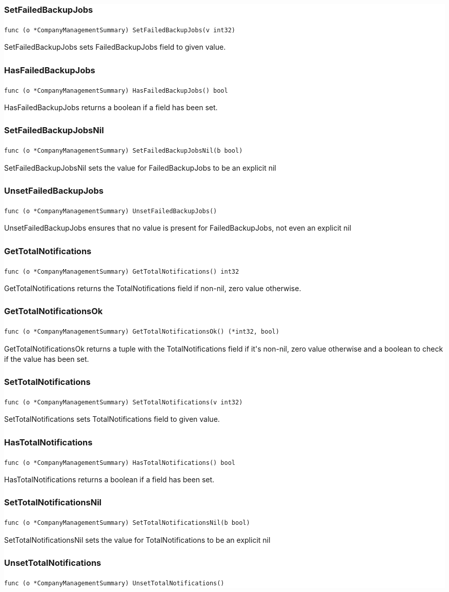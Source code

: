 ### SetFailedBackupJobs

`func (o *CompanyManagementSummary) SetFailedBackupJobs(v int32)`

SetFailedBackupJobs sets FailedBackupJobs field to given value.

### HasFailedBackupJobs

`func (o *CompanyManagementSummary) HasFailedBackupJobs() bool`

HasFailedBackupJobs returns a boolean if a field has been set.

### SetFailedBackupJobsNil

`func (o *CompanyManagementSummary) SetFailedBackupJobsNil(b bool)`

 SetFailedBackupJobsNil sets the value for FailedBackupJobs to be an explicit nil

### UnsetFailedBackupJobs
`func (o *CompanyManagementSummary) UnsetFailedBackupJobs()`

UnsetFailedBackupJobs ensures that no value is present for FailedBackupJobs, not even an explicit nil
### GetTotalNotifications

`func (o *CompanyManagementSummary) GetTotalNotifications() int32`

GetTotalNotifications returns the TotalNotifications field if non-nil, zero value otherwise.

### GetTotalNotificationsOk

`func (o *CompanyManagementSummary) GetTotalNotificationsOk() (*int32, bool)`

GetTotalNotificationsOk returns a tuple with the TotalNotifications field if it's non-nil, zero value otherwise
and a boolean to check if the value has been set.

### SetTotalNotifications

`func (o *CompanyManagementSummary) SetTotalNotifications(v int32)`

SetTotalNotifications sets TotalNotifications field to given value.

### HasTotalNotifications

`func (o *CompanyManagementSummary) HasTotalNotifications() bool`

HasTotalNotifications returns a boolean if a field has been set.

### SetTotalNotificationsNil

`func (o *CompanyManagementSummary) SetTotalNotificationsNil(b bool)`

 SetTotalNotificationsNil sets the value for TotalNotifications to be an explicit nil

### UnsetTotalNotifications
`func (o *CompanyManagementSummary) UnsetTotalNotifications()`
